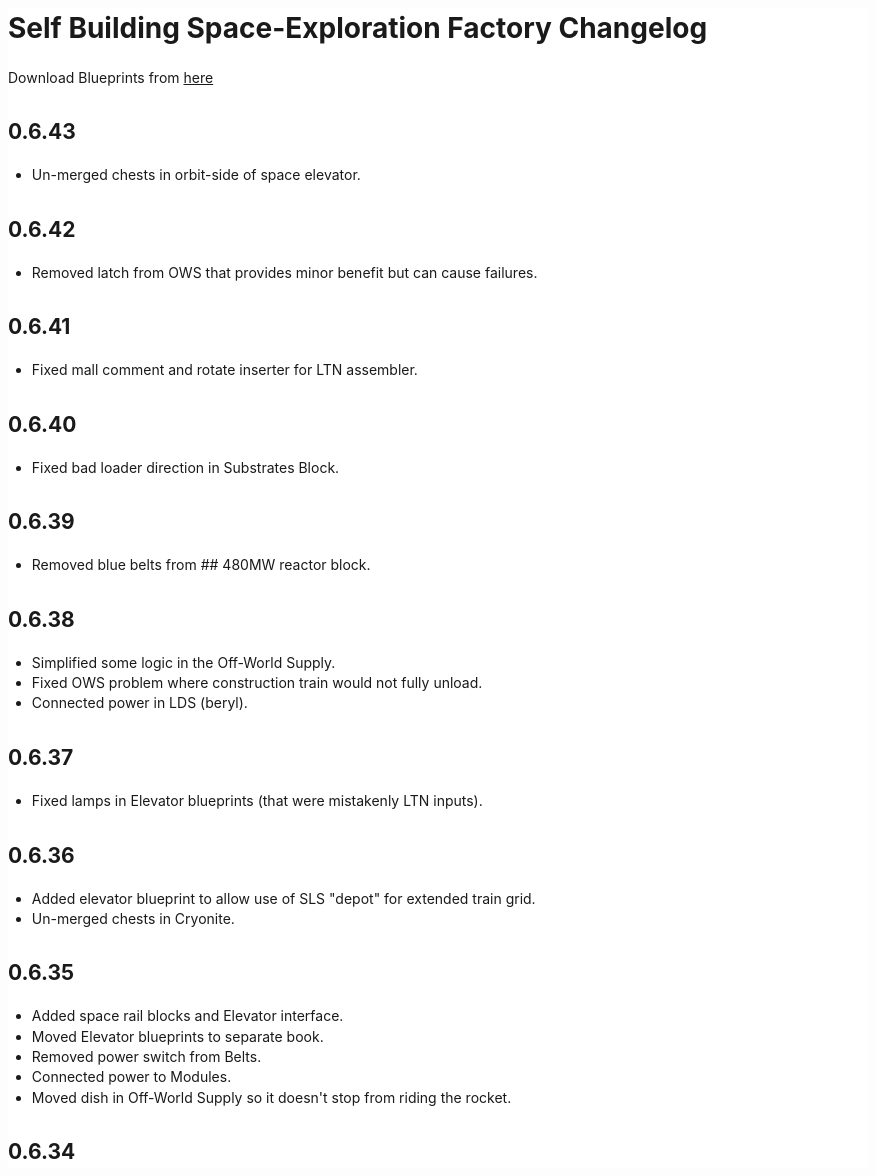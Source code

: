 # Self Building Space-Exploration Factory Changelog

Download Blueprints from [here](https://github.com/bcwhite-code/brians-blueprints/releases/)

## 0.6.43

- Un-merged chests in orbit-side of space elevator.

## 0.6.42

- Removed latch from OWS that provides minor benefit but can cause failures.

## 0.6.41

- Fixed mall comment and rotate inserter for LTN assembler.

## 0.6.40

- Fixed bad loader direction in Substrates Block.

## 0.6.39

- Removed blue belts from ## 480MW reactor block.

## 0.6.38

- Simplified some logic in the Off-World Supply.
- Fixed OWS problem where construction train would not fully unload.
- Connected power in LDS (beryl).

## 0.6.37

- Fixed lamps in Elevator blueprints (that were mistakenly LTN inputs).

## 0.6.36

- Added elevator blueprint to allow use of SLS "depot" for extended train grid.
- Un-merged chests in Cryonite.

## 0.6.35

- Added space rail blocks and Elevator interface.
- Moved Elevator blueprints to separate book.
- Removed power switch from Belts.
- Connected power to Modules.
- Moved dish in Off-World Supply so it doesn't stop from riding the rocket.

## 0.6.34
